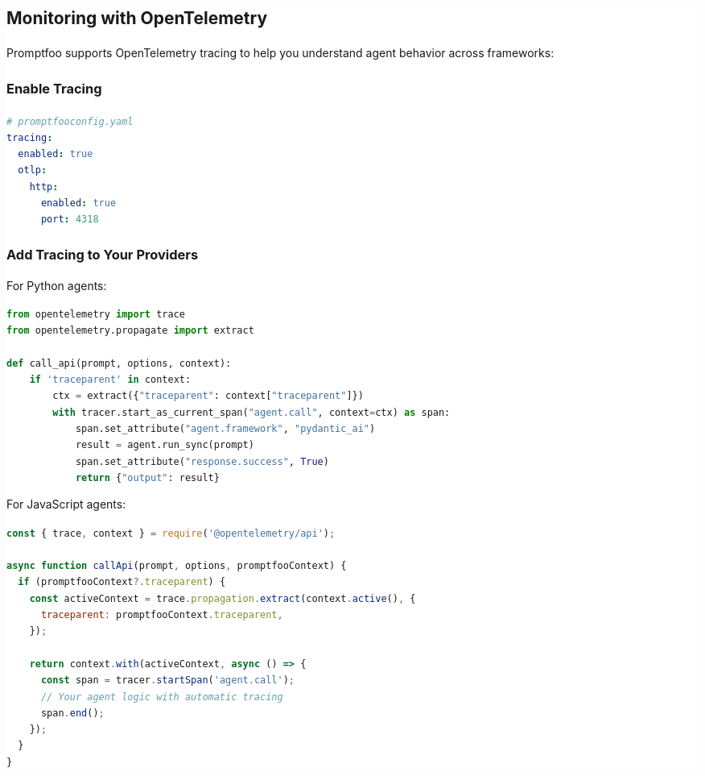 ```yaml
```

## Monitoring with OpenTelemetry

Promptfoo supports OpenTelemetry tracing to help you understand agent behavior across frameworks:

### Enable Tracing

```yaml
# promptfooconfig.yaml
tracing:
  enabled: true
  otlp:
    http:
      enabled: true
      port: 4318
```

### Add Tracing to Your Providers

For Python agents:

```python
from opentelemetry import trace
from opentelemetry.propagate import extract

def call_api(prompt, options, context):
    if 'traceparent' in context:
        ctx = extract({"traceparent": context["traceparent"]})
        with tracer.start_as_current_span("agent.call", context=ctx) as span:
            span.set_attribute("agent.framework", "pydantic_ai")
            result = agent.run_sync(prompt)
            span.set_attribute("response.success", True)
            return {"output": result}
```

For JavaScript agents:

```javascript
const { trace, context } = require('@opentelemetry/api');

async function callApi(prompt, options, promptfooContext) {
  if (promptfooContext?.traceparent) {
    const activeContext = trace.propagation.extract(context.active(), {
      traceparent: promptfooContext.traceparent,
    });
    
    return context.with(activeContext, async () => {
      const span = tracer.startSpan('agent.call');
      // Your agent logic with automatic tracing
      span.end();
    });
  }
}
```

